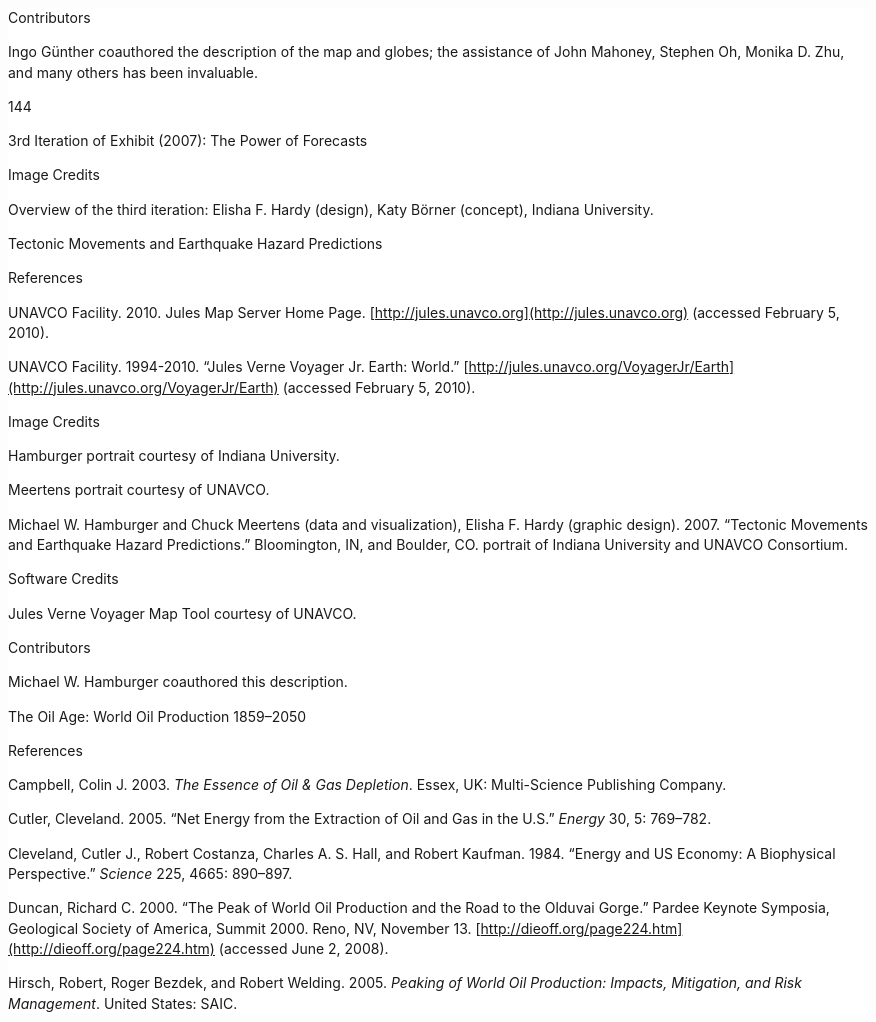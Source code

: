 Contributors

Ingo Günther coauthored the description of the map and globes; the assistance of John Mahoney, Stephen Oh, Monika D. Zhu, and many others has been invaluable.

144

3rd Iteration of Exhibit (2007): The Power of Forecasts

Image Credits

Overview of the third iteration: Elisha F. Hardy (design), Katy Börner (concept), Indiana University.

Tectonic Movements and Earthquake Hazard Predictions

References

UNAVCO Facility. 2010. Jules Map Server Home Page. [http://jules.unavco.org](http://jules.unavco.org) (accessed February 5, 2010).

UNAVCO Facility. 1994-2010. “Jules Verne Voyager Jr. Earth: World.” [http://jules.unavco.org/VoyagerJr/Earth](http://jules.unavco.org/VoyagerJr/Earth) (accessed February 5, 2010).

Image Credits

Hamburger portrait courtesy of Indiana University.

Meertens portrait courtesy of UNAVCO.

Michael W. Hamburger and Chuck Meertens (data and visualization), Elisha F. Hardy (graphic design). 2007. “Tectonic Movements and Earthquake Hazard Predictions.” Bloomington, IN, and Boulder, CO. portrait of Indiana University and UNAVCO Consortium.

Software Credits

Jules Verne Voyager Map Tool courtesy of UNAVCO.

Contributors

Michael W. Hamburger coauthored this description.

The Oil Age: World Oil Production 1859–2050

References

Campbell, Colin J. 2003. _The Essence of Oil & Gas Depletion_. Essex, UK: Multi-Science Publishing Company.

Cutler, Cleveland. 2005. “Net Energy from the Extraction of Oil and Gas in the U.S.” _Energy_ 30, 5: 769–782.

Cleveland, Cutler J., Robert Costanza, Charles A. S. Hall, and Robert Kaufman. 1984. “Energy and US Economy: A Biophysical Perspective.” _Science_ 225, 4665: 890–897.

Duncan, Richard C. 2000. “The Peak of World Oil Production and the Road to the Olduvai Gorge.” Pardee Keynote Symposia, Geological Society of America, Summit 2000. Reno, NV, November 13. [http://dieoff.org/page224.htm](http://dieoff.org/page224.htm) (accessed June 2, 2008).

Hirsch, Robert, Roger Bezdek, and Robert Welding. 2005. _Peaking of World Oil Production: Impacts, Mitigation, and Risk Management_. United States: SAIC.
